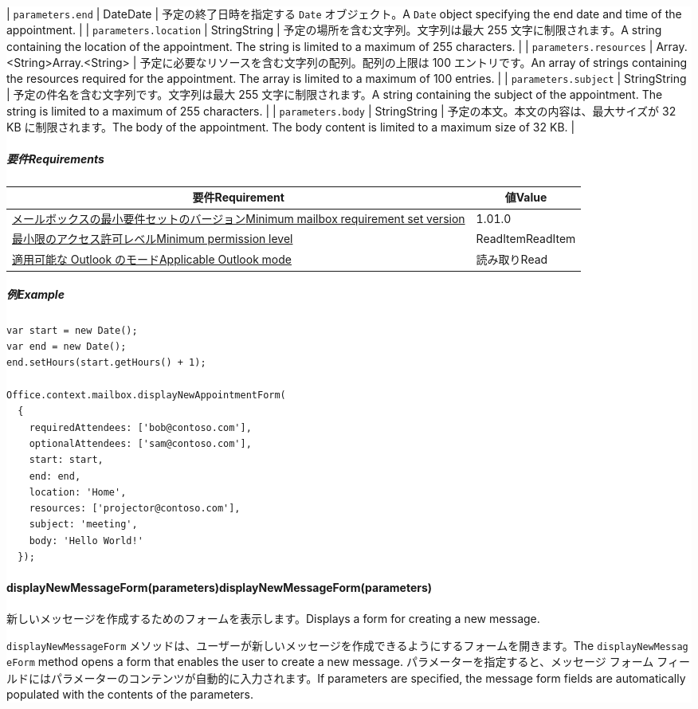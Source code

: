 | `parameters.end` | <span data-ttu-id="87d2b-394">Date</span><span class="sxs-lookup"><span data-stu-id="87d2b-394">Date</span></span> | <span data-ttu-id="87d2b-395">予定の終了日時を指定する `Date` オブジェクト。</span><span class="sxs-lookup"><span data-stu-id="87d2b-395">A `Date` object specifying the end date and time of the appointment.</span></span> |
| `parameters.location` | <span data-ttu-id="87d2b-396">String</span><span class="sxs-lookup"><span data-stu-id="87d2b-396">String</span></span> | <span data-ttu-id="87d2b-p119">予定の場所を含む文字列。文字列は最大 255 文字に制限されます。</span><span class="sxs-lookup"><span data-stu-id="87d2b-p119">A string containing the location of the appointment. The string is limited to a maximum of 255 characters.</span></span> |
| `parameters.resources` | <span data-ttu-id="87d2b-399">Array.&lt;String&gt;</span><span class="sxs-lookup"><span data-stu-id="87d2b-399">Array.&lt;String&gt;</span></span> | <span data-ttu-id="87d2b-p120">予定に必要なリソースを含む文字列の配列。配列の上限は 100 エントリです。</span><span class="sxs-lookup"><span data-stu-id="87d2b-p120">An array of strings containing the resources required for the appointment. The array is limited to a maximum of 100 entries.</span></span> |
| `parameters.subject` | <span data-ttu-id="87d2b-402">String</span><span class="sxs-lookup"><span data-stu-id="87d2b-402">String</span></span> | <span data-ttu-id="87d2b-p121">予定の件名を含む文字列です。文字列は最大 255 文字に制限されます。</span><span class="sxs-lookup"><span data-stu-id="87d2b-p121">A string containing the subject of the appointment. The string is limited to a maximum of 255 characters.</span></span> |
| `parameters.body` | <span data-ttu-id="87d2b-405">String</span><span class="sxs-lookup"><span data-stu-id="87d2b-405">String</span></span> | <span data-ttu-id="87d2b-p122">予定の本文。本文の内容は、最大サイズが 32 KB に制限されます。</span><span class="sxs-lookup"><span data-stu-id="87d2b-p122">The body of the appointment. The body content is limited to a maximum size of 32 KB.</span></span> |

##### <a name="requirements"></a><span data-ttu-id="87d2b-408">要件</span><span class="sxs-lookup"><span data-stu-id="87d2b-408">Requirements</span></span>

|<span data-ttu-id="87d2b-409">要件</span><span class="sxs-lookup"><span data-stu-id="87d2b-409">Requirement</span></span>| <span data-ttu-id="87d2b-410">値</span><span class="sxs-lookup"><span data-stu-id="87d2b-410">Value</span></span>|
|---|---|
|[<span data-ttu-id="87d2b-411">メールボックスの最小要件セットのバージョン</span><span class="sxs-lookup"><span data-stu-id="87d2b-411">Minimum mailbox requirement set version</span></span>](/javascript/office/requirement-sets/outlook-api-requirement-sets)| <span data-ttu-id="87d2b-412">1.0</span><span class="sxs-lookup"><span data-stu-id="87d2b-412">1.0</span></span>|
|[<span data-ttu-id="87d2b-413">最小限のアクセス許可レベル</span><span class="sxs-lookup"><span data-stu-id="87d2b-413">Minimum permission level</span></span>](https://docs.microsoft.com/outlook/add-ins/understanding-outlook-add-in-permissions)| <span data-ttu-id="87d2b-414">ReadItem</span><span class="sxs-lookup"><span data-stu-id="87d2b-414">ReadItem</span></span>|
|[<span data-ttu-id="87d2b-415">適用可能な Outlook のモード</span><span class="sxs-lookup"><span data-stu-id="87d2b-415">Applicable Outlook mode</span></span>](https://docs.microsoft.com/outlook/add-ins/#extension-points)| <span data-ttu-id="87d2b-416">読み取り</span><span class="sxs-lookup"><span data-stu-id="87d2b-416">Read</span></span>|

##### <a name="example"></a><span data-ttu-id="87d2b-417">例</span><span class="sxs-lookup"><span data-stu-id="87d2b-417">Example</span></span>

```
var start = new Date();
var end = new Date();
end.setHours(start.getHours() + 1);

Office.context.mailbox.displayNewAppointmentForm(
  {
    requiredAttendees: ['bob@contoso.com'],
    optionalAttendees: ['sam@contoso.com'],
    start: start,
    end: end,
    location: 'Home',
    resources: ['projector@contoso.com'],
    subject: 'meeting',
    body: 'Hello World!'
  });
```

#### <a name="displaynewmessageformparameters"></a><span data-ttu-id="87d2b-418">displayNewMessageForm(parameters)</span><span class="sxs-lookup"><span data-stu-id="87d2b-418">displayNewMessageForm(parameters)</span></span>

<span data-ttu-id="87d2b-419">新しいメッセージを作成するためのフォームを表示します。</span><span class="sxs-lookup"><span data-stu-id="87d2b-419">Displays a form for creating a new message.</span></span>

<span data-ttu-id="87d2b-420">`displayNewMessageForm` メソッドは、ユーザーが新しいメッセージを作成できるようにするフォームを開きます。</span><span class="sxs-lookup"><span data-stu-id="87d2b-420">The `displayNewMessageForm` method opens a form that enables the user to create a new message.</span></span> <span data-ttu-id="87d2b-421">パラメーターを指定すると、メッセージ フォーム フィールドにはパラメーターのコンテンツが自動的に入力されます。</span><span class="sxs-lookup"><span data-stu-id="87d2b-421">If parameters are specified, the message form fields are automatically populated with the contents of the parameters.</span></span>

